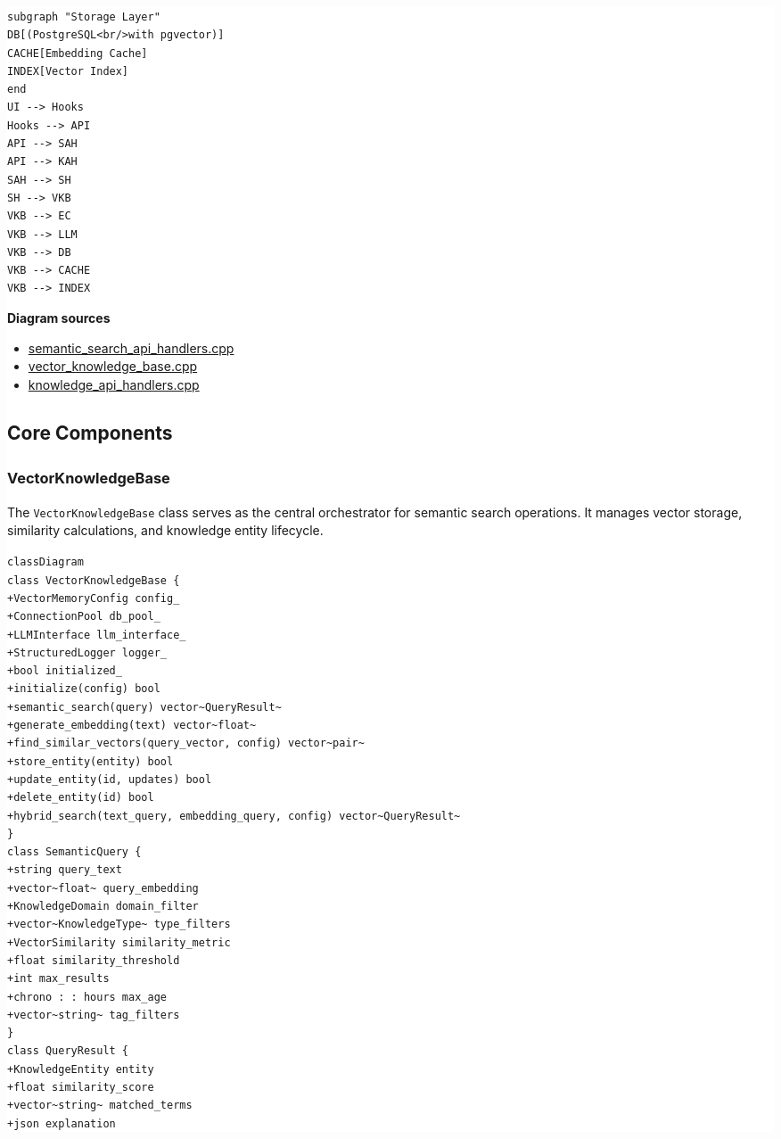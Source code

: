 ```mermaid
subgraph "Storage Layer"
DB[(PostgreSQL<br/>with pgvector)]
CACHE[Embedding Cache]
INDEX[Vector Index]
end
UI --> Hooks
Hooks --> API
API --> SAH
API --> KAH
SAH --> SH
SH --> VKB
VKB --> EC
VKB --> LLM
VKB --> DB
VKB --> CACHE
VKB --> INDEX
```

**Diagram sources**
- [semantic_search_api_handlers.cpp](file://shared/knowledge_base/semantic_search_api_handlers.cpp#L1-L50)
- [vector_knowledge_base.cpp](file://shared/knowledge_base/vector_knowledge_base.cpp#L1-L100)
- [knowledge_api_handlers.cpp](file://shared/knowledge_base/knowledge_api_handlers.cpp#L1-L50)

## Core Components

### VectorKnowledgeBase

The `VectorKnowledgeBase` class serves as the central orchestrator for semantic search operations. It manages vector storage, similarity calculations, and knowledge entity lifecycle.

```mermaid
classDiagram
class VectorKnowledgeBase {
+VectorMemoryConfig config_
+ConnectionPool db_pool_
+LLMInterface llm_interface_
+StructuredLogger logger_
+bool initialized_
+initialize(config) bool
+semantic_search(query) vector~QueryResult~
+generate_embedding(text) vector~float~
+find_similar_vectors(query_vector, config) vector~pair~
+store_entity(entity) bool
+update_entity(id, updates) bool
+delete_entity(id) bool
+hybrid_search(text_query, embedding_query, config) vector~QueryResult~
}
class SemanticQuery {
+string query_text
+vector~float~ query_embedding
+KnowledgeDomain domain_filter
+vector~KnowledgeType~ type_filters
+VectorSimilarity similarity_metric
+float similarity_threshold
+int max_results
+chrono : : hours max_age
+vector~string~ tag_filters
}
class QueryResult {
+KnowledgeEntity entity
+float similarity_score
+vector~string~ matched_terms
+json explanation
```